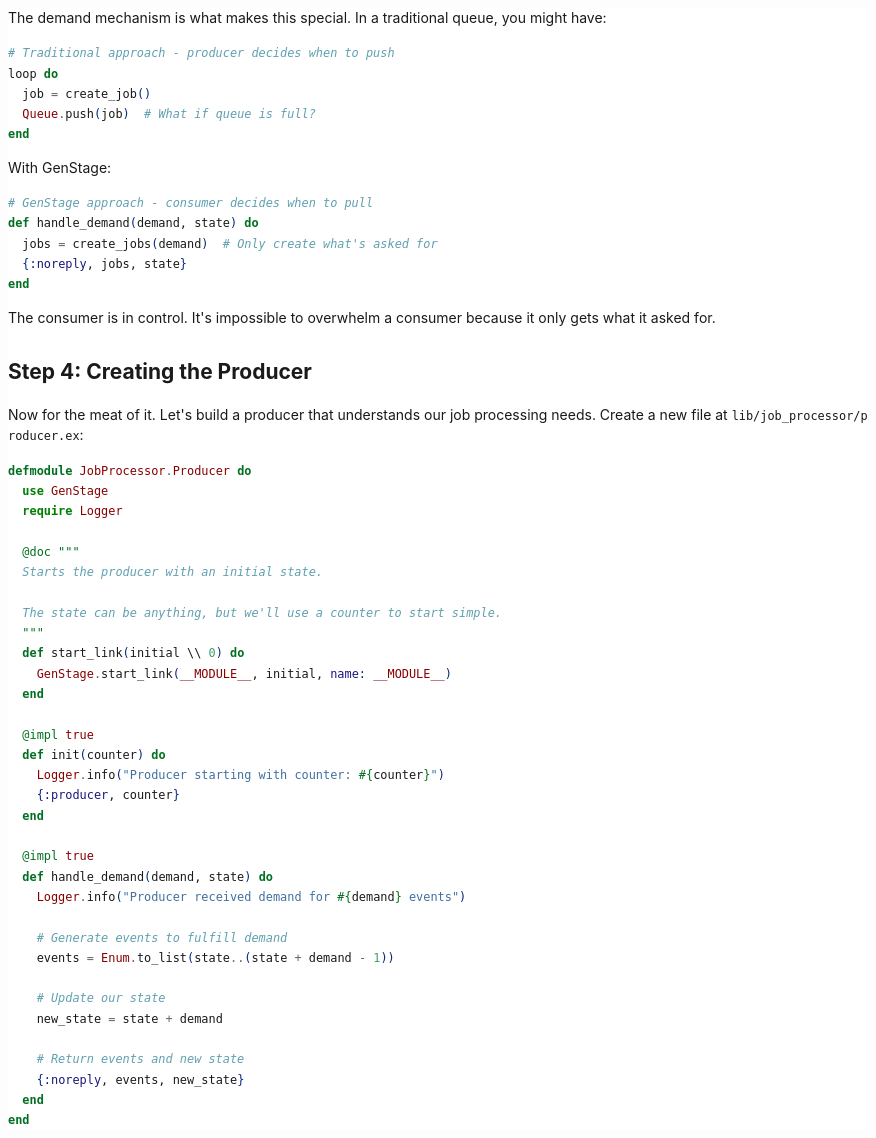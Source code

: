 The demand mechanism is what makes this special. In a traditional queue, you might have:

```elixir
# Traditional approach - producer decides when to push
loop do
  job = create_job()
  Queue.push(job)  # What if queue is full?
end
```

With GenStage:

```elixir
# GenStage approach - consumer decides when to pull
def handle_demand(demand, state) do
  jobs = create_jobs(demand)  # Only create what's asked for
  {:noreply, jobs, state}
end
```

The consumer is in control. It's impossible to overwhelm a consumer because it only gets what it asked for.

## Step 4: Creating the Producer

Now for the meat of it. Let's build a producer that understands our job processing needs. Create a new file at `lib/job_processor/producer.ex`:

```elixir
defmodule JobProcessor.Producer do
  use GenStage
  require Logger

  @doc """
  Starts the producer with an initial state.

  The state can be anything, but we'll use a counter to start simple.
  """
  def start_link(initial \\ 0) do
    GenStage.start_link(__MODULE__, initial, name: __MODULE__)
  end

  @impl true
  def init(counter) do
    Logger.info("Producer starting with counter: #{counter}")
    {:producer, counter}
  end

  @impl true
  def handle_demand(demand, state) do
    Logger.info("Producer received demand for #{demand} events")

    # Generate events to fulfill demand
    events = Enum.to_list(state..(state + demand - 1))

    # Update our state
    new_state = state + demand

    # Return events and new state
    {:noreply, events, new_state}
  end
end
```
